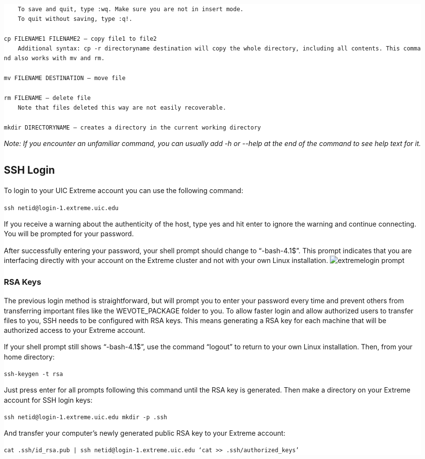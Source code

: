 ```
	To save and quit, type :wq. Make sure you are not in insert mode.
	To quit without saving, type :q!.

cp FILENAME1 FILENAME2 – copy file1 to file2
	Additional syntax: cp -r directoryname destination will copy the whole directory, including all contents. This command also works with mv and rm. 
	
mv FILENAME DESTINATION – move file

rm FILENAME – delete file
	Note that files deleted this way are not easily recoverable.  

mkdir DIRECTORYNAME – creates a directory in the current working directory 
```

_Note: If you encounter an unfamiliar command, you can usually add -h or --help at the end of the command to see help text for it._ 

## SSH Login
To login to your UIC Extreme account you can use the following command:
```
ssh netid@login-1.extreme.uic.edu
```

If you receive a warning about the authenticity of the host, type yes and hit enter to ignore the warning and continue connecting. You will be prompted for your password.

After successfully entering your password, your shell prompt should change to “-bash-4.1$”. This prompt indicates that you are interfacing directly with your account on the Extreme cluster and not with your own Linux installation.
![extremelogin prompt](https://raw.githubusercontent.com/pophipi/WEVOTE/master/images/extremeloginbash.png)

### RSA Keys
The previous login method is straightforward, but will prompt you to enter your password every time and prevent others from transferring important files like the WEVOTE_PACKAGE folder to you. To allow faster login and allow authorized users to transfer files to you, SSH needs to be configured with RSA keys. This means generating a RSA key for each machine that will be authorized access to your Extreme account. 

If your shell prompt still shows “-bash-4.1$”, use the command “logout” to return to your own Linux installation. Then, from your home directory:
```
ssh-keygen -t rsa
```

Just press enter for all prompts following this command until the RSA key is generated. Then make a directory on your Extreme account for SSH login keys:
```
ssh netid@login-1.extreme.uic.edu mkdir -p .ssh
```

And transfer your computer’s newly generated public RSA key to your Extreme account:
```
cat .ssh/id_rsa.pub | ssh netid@login-1.extreme.uic.edu ‘cat >> .ssh/authorized_keys’
```
